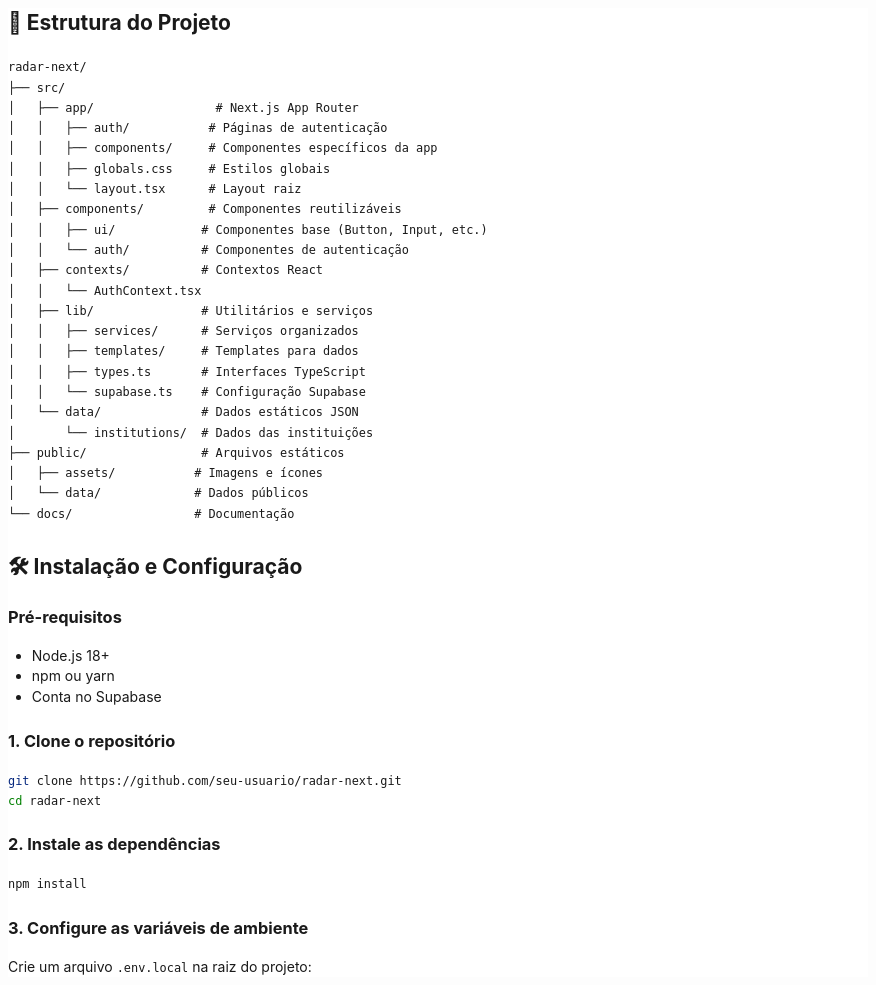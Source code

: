 ## 📁 Estrutura do Projeto

```
radar-next/
├── src/
│   ├── app/                 # Next.js App Router
│   │   ├── auth/           # Páginas de autenticação
│   │   ├── components/     # Componentes específicos da app
│   │   ├── globals.css     # Estilos globais
│   │   └── layout.tsx      # Layout raiz
│   ├── components/         # Componentes reutilizáveis
│   │   ├── ui/            # Componentes base (Button, Input, etc.)
│   │   └── auth/          # Componentes de autenticação
│   ├── contexts/          # Contextos React
│   │   └── AuthContext.tsx
│   ├── lib/               # Utilitários e serviços
│   │   ├── services/      # Serviços organizados
│   │   ├── templates/     # Templates para dados
│   │   ├── types.ts       # Interfaces TypeScript
│   │   └── supabase.ts    # Configuração Supabase
│   └── data/              # Dados estáticos JSON
│       └── institutions/  # Dados das instituições
├── public/                # Arquivos estáticos
│   ├── assets/           # Imagens e ícones
│   └── data/             # Dados públicos
└── docs/                 # Documentação
```

## 🛠️ Instalação e Configuração

### Pré-requisitos

- Node.js 18+
- npm ou yarn
- Conta no Supabase

### 1. Clone o repositório

```bash
git clone https://github.com/seu-usuario/radar-next.git
cd radar-next
```

### 2. Instale as dependências

```bash
npm install
```

### 3. Configure as variáveis de ambiente

Crie um arquivo `.env.local` na raiz do projeto:
